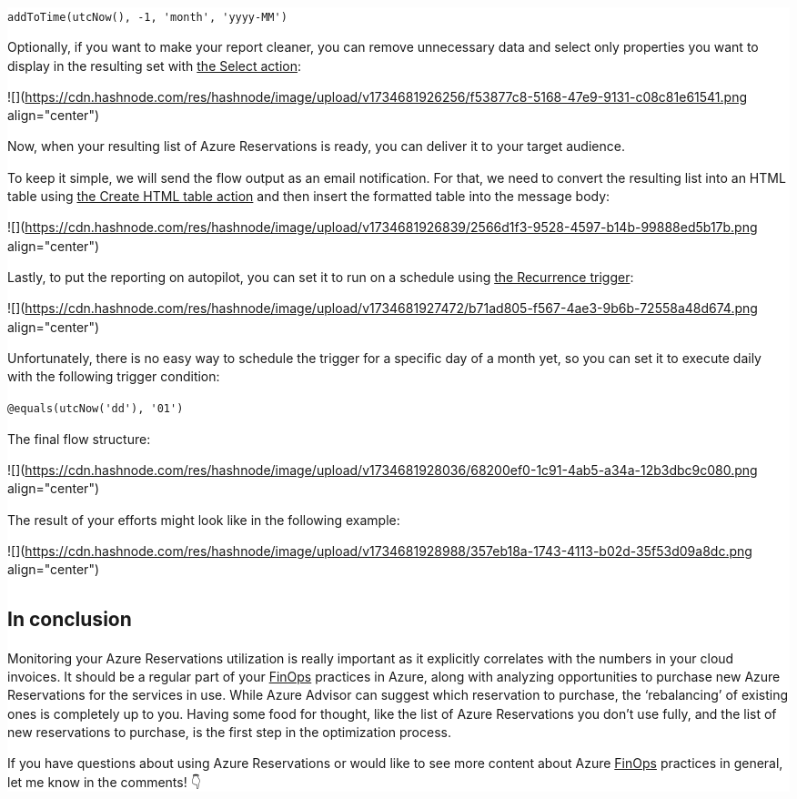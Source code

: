 `addToTime(utcNow(), -1, 'month', 'yyyy-MM')`

Optionally, if you want to make your report cleaner, you can remove unnecessary data and select only properties you want to display in the resulting set with [the Select action](https://learn.microsoft.com/en-us/power-automate/data-operations#use-the-select-action):

![](https://cdn.hashnode.com/res/hashnode/image/upload/v1734681926256/f53877c8-5168-47e9-9131-c08c81e61541.png align="center")

Now, when your resulting list of Azure Reservations is ready, you can deliver it to your target audience.

To keep it simple, we will send the flow output as an email notification. For that, we need to convert the resulting list into an HTML table using [the Create HTML table action](https://learn.microsoft.com/en-us/power-automate/data-operations#use-the-create-html-table-action) and then insert the formatted table into the message body:

![](https://cdn.hashnode.com/res/hashnode/image/upload/v1734681926839/2566d1f3-9528-4597-b14b-99888ed5b17b.png align="center")

Lastly, to put the reporting on autopilot, you can set it to run on a schedule using [the Recurrence trigger](https://learn.microsoft.com/en-us/power-automate/run-scheduled-tasks#configure-advanced-options):

![](https://cdn.hashnode.com/res/hashnode/image/upload/v1734681927472/b71ad805-f567-4ae3-9b6b-72558a48d674.png align="center")

Unfortunately, there is no easy way to schedule the trigger for a specific day of a month yet, so you can set it to execute daily with the following trigger condition:

`@equals(utcNow('dd'), '01')`

The final flow structure:

![](https://cdn.hashnode.com/res/hashnode/image/upload/v1734681928036/68200ef0-1c91-4ab5-a34a-12b3dbc9c080.png align="center")

The result of your efforts might look like in the following example:

![](https://cdn.hashnode.com/res/hashnode/image/upload/v1734681928988/357eb18a-1743-4113-b02d-35f53d09a8dc.png align="center")

## In conclusion

Monitoring your Azure Reservations utilization is really important as it explicitly correlates with the numbers in your cloud invoices. It should be a regular part of your [FinOps](https://andrewmatveychuk.com/tag/finops/) practices in Azure, along with analyzing opportunities to purchase new Azure Reservations for the services in use. While Azure Advisor can suggest which reservation to purchase, the ‘rebalancing’ of existing ones is completely up to you. Having some food for thought, like the list of Azure Reservations you don’t use fully, and the list of new reservations to purchase, is the first step in the optimization process.

If you have questions about using Azure Reservations or would like to see more content about Azure [FinOps](https://andrewmatveychuk.com/tag/finops/) practices in general, let me know in the comments! 👇